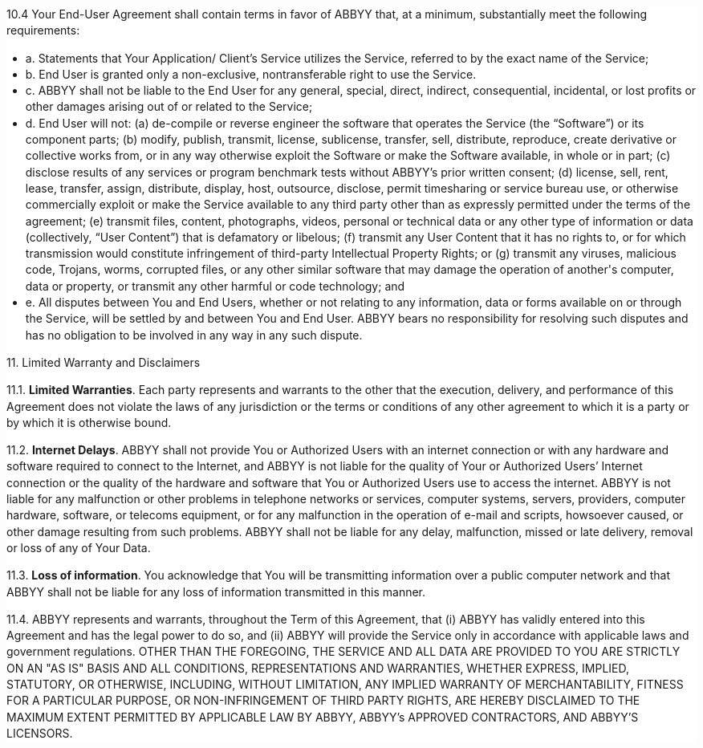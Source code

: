 10.4 Your End-User Agreement shall contain terms in favor of ABBYY that, at a minimum, substantially meet the following requirements:

* a. Statements that Your Application/ Client’s Service utilizes the Service, referred to by the exact name of the Service;
* b. End User is granted only a non-exclusive, nontransferable right to use the Service.
* c. ABBYY shall not be liable to the End User for any general, special, direct, indirect, consequential, incidental, or lost profits or other damages arising out of or related to the Service;
* d. End User will not: (a) de-compile or reverse engineer the software that operates the Service (the “Software”) or its component parts; (b) modify, publish, transmit, license, sublicense, transfer, sell, distribute, reproduce, create derivative or collective works from, or in any way otherwise exploit the Software or make the Software available, in whole or in part; (c) disclose results of any services or program benchmark tests without ABBYY’s prior written consent; (d) license, sell, rent, lease, transfer, assign, distribute, display, host, outsource, disclose, permit timesharing or service bureau use, or otherwise commercially exploit or make the Service available to any third party other than as expressly permitted under the terms of the agreement; (e) transmit files, content, photographs, videos, personal or technical data or any other type of information or data (collectively, “User Content”) that is defamatory or libelous; (f) transmit any User Content that it has no rights to, or for which transmission would constitute infringement of third-party Intellectual Property Rights; or (g) transmit any viruses, malicious code, Trojans, worms, corrupted files, or any other similar software that may damage the operation of another's computer, data or property, or transmit any other harmful or code technology; and
* e. All disputes between You and End Users, whether or not relating to any information, data or forms available on or through the Service, will be settled by and between You and End User. ABBYY bears no responsibility for resolving such disputes and has no obligation to be involved in any way in any such dispute.

11\. Limited Warranty and Disclaimers

11.1\. **Limited Warranties**. Each party represents and warrants to the other that the execution, delivery, and performance of this Agreement does not violate the laws of any jurisdiction or the terms or conditions of any other agreement to which it is a party or by which it is otherwise bound.

11.2\. **Internet Delays**. ABBYY shall not provide You or Authorized Users with an internet connection or with any hardware and software required to connect to the Internet, and ABBYY is not liable for the quality of Your or Authorized Users’ Internet connection or the quality of the hardware and software that You or Authorized Users use to access the internet. ABBYY is not liable for any malfunction or other problems in telephone networks or services, computer systems, servers, providers, computer hardware, software, or telecoms equipment, or for any malfunction in the operation of e-mail and scripts, howsoever caused, or other damage resulting from such problems. ABBYY shall not be liable for any delay, malfunction, missed or late delivery, removal or loss of any of Your Data.

11.3\. **Loss of information**. You acknowledge that You will be transmitting information over a public computer network and that ABBYY shall not be liable for any loss of information transmitted in this manner.

11.4\. ABBYY represents and warrants, throughout the Term of this Agreement, that (i) ABBYY has validly entered into this Agreement and has the legal power to do so, and (ii) ABBYY will provide the Service only in accordance with applicable laws and government regulations. OTHER THAN THE FOREGOING, THE SERVICE AND ALL DATA ARE PROVIDED TO YOU ARE STRICTLY ON AN "AS IS" BASIS AND ALL CONDITIONS, REPRESENTATIONS AND WARRANTIES, WHETHER EXPRESS, IMPLIED, STATUTORY, OR OTHERWISE, INCLUDING, WITHOUT LIMITATION, ANY IMPLIED WARRANTY OF MERCHANTABILITY, FITNESS FOR A PARTICULAR PURPOSE, OR NON-INFRINGEMENT OF THIRD PARTY RIGHTS, ARE HEREBY DISCLAIMED TO THE MAXIMUM EXTENT PERMITTED BY APPLICABLE LAW BY ABBYY, ABBYY’s APPROVED CONTRACTORS, AND ABBYY’S LICENSORS.
